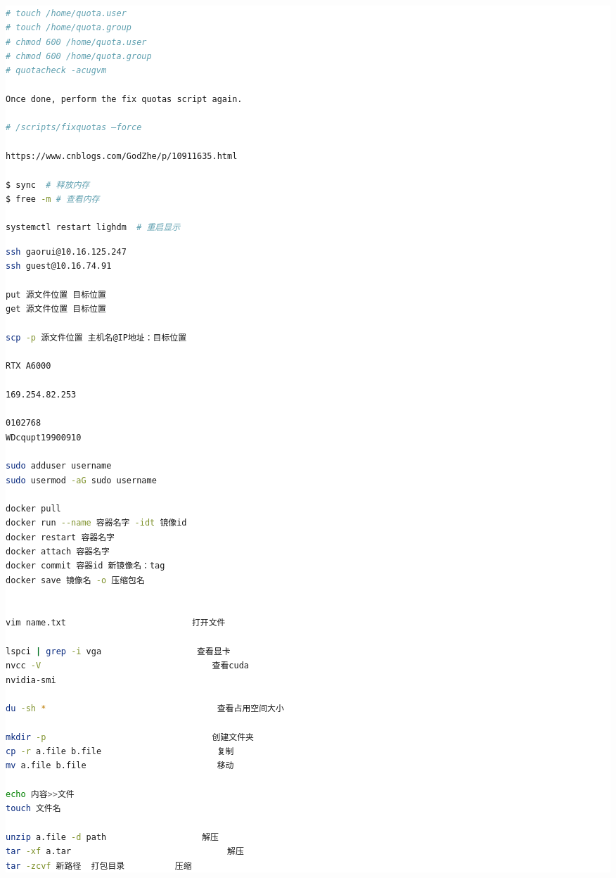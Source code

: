 ```bash
# touch /home/quota.user
# touch /home/quota.group
# chmod 600 /home/quota.user
# chmod 600 /home/quota.group
# quotacheck -acugvm

Once done, perform the fix quotas script again.

# /scripts/fixquotas –force

https://www.cnblogs.com/GodZhe/p/10911635.html

$ sync  # 释放内存
$ free -m # 查看内存 

systemctl restart lighdm  # 重启显示

```

```bash
ssh gaorui@10.16.125.247
ssh guest@10.16.74.91

put 源文件位置 目标位置
get 源文件位置 目标位置

scp -p 源文件位置 主机名@IP地址：目标位置

RTX A6000

169.254.82.253

0102768	
WDcqupt19900910

sudo adduser username
sudo usermod -aG sudo username

docker pull
docker run --name 容器名字 -idt 镜像id
docker restart 容器名字
docker attach 容器名字
docker commit 容器id 新镜像名：tag
docker save 镜像名 -o 压缩包名


vim name.txt                         打开文件

lspci | grep -i vga                   查看显卡
nvcc -V                                  查看cuda
nvidia-smi

du -sh *                                  查看占用空间大小

mkdir -p                                 创建文件夹
cp -r a.file b.file                       复制
mv a.file b.file                          移动

echo 内容>>文件
touch 文件名

unzip a.file -d path                   解压
tar -xf a.tar                               解压
tar -zcvf 新路径  打包目录          压缩
```